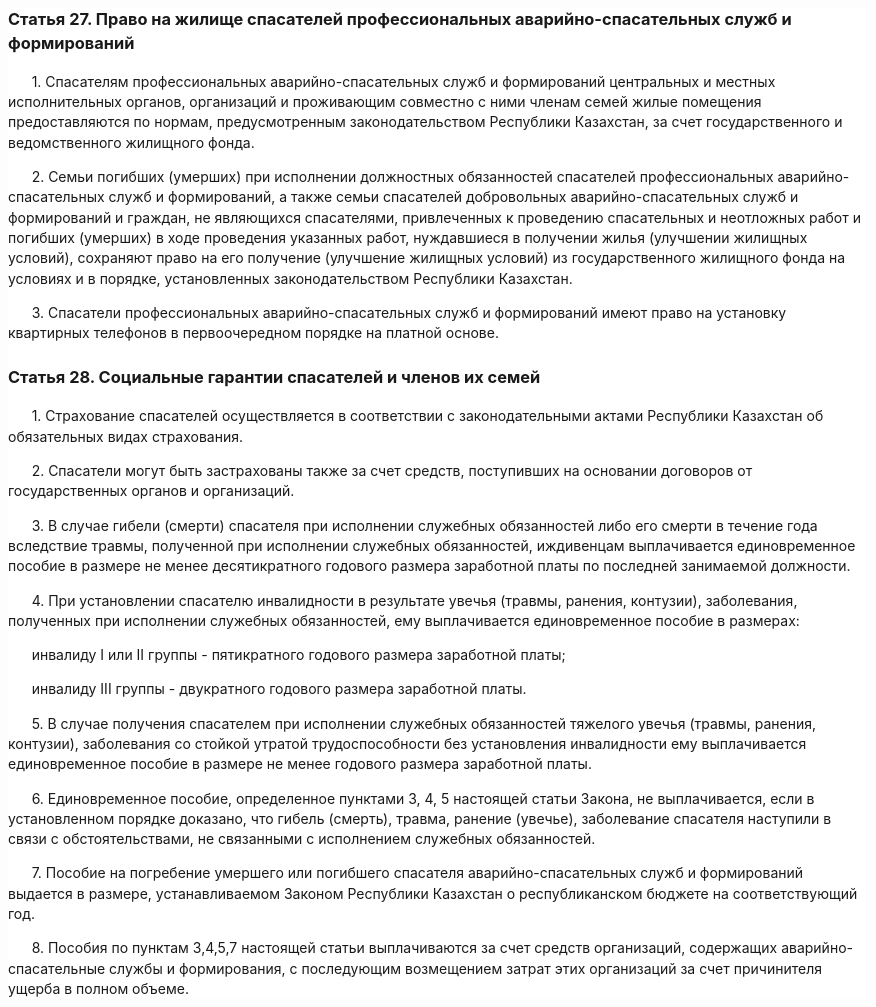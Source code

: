 ### Статья 27. Право на жилище спасателей профессиональных аварийно-спасательных служб и формирований

      1. Спасателям профессиональных аварийно-спасательных служб и формирований центральных и местных исполнительных органов, организаций и проживающим совместно с ними членам семей жилые помещения предоставляются по нормам, предусмотренным законодательством Республики Казахстан, за счет государственного и ведомственного жилищного фонда.

      2. Семьи погибших (умерших) при исполнении должностных обязанностей спасателей профессиональных аварийно-спасательных служб и формирований, а также семьи спасателей добровольных аварийно-спасательных служб и формирований и граждан, не являющихся спасателями, привлеченных к проведению спасательных и неотложных работ и погибших (умерших) в ходе проведения указанных работ, нуждавшиеся в получении жилья (улучшении жилищных условий), сохраняют право на его получение (улучшение жилищных условий) из государственного жилищного фонда на условиях и в порядке, установленных законодательством Республики Казахстан.

      3. Спасатели профессиональных аварийно-спасательных служб и формирований имеют право на установку квартирных телефонов в первоочередном порядке на платной основе.

### Статья 28. Социальные гарантии спасателей и членов их семей

      1. Страхование спасателей осуществляется в соответствии с законодательными актами Республики Казахстан об обязательных видах страхования.

      2. Спасатели могут быть застрахованы также за счет средств, поступивших на основании договоров от государственных органов и организаций.

      3. В случае гибели (смерти) спасателя при исполнении служебных обязанностей либо его смерти в течение года вследствие травмы, полученной при исполнении служебных обязанностей, иждивенцам выплачивается единовременное пособие в размере не менее десятикратного годового размера заработной платы по последней занимаемой должности.

      4. При установлении спасателю инвалидности в результате увечья (травмы, ранения, контузии), заболевания, полученных при исполнении служебных обязанностей, ему выплачивается единовременное пособие в размерах:

      инвалиду I или II группы - пятикратного годового размера заработной платы;

      инвалиду III группы - двукратного годового размера заработной платы.

      5. В случае получения спасателем при исполнении служебных обязанностей тяжелого увечья (травмы, ранения, контузии), заболевания со стойкой утратой трудоспособности без установления инвалидности ему выплачивается единовременное пособие в размере не менее годового размера заработной платы.

      6. Единовременное пособие, определенное пунктами 3, 4, 5 настоящей статьи Закона, не выплачивается, если в установленном порядке доказано, что гибель (смерть), травма, ранение (увечье), заболевание спасателя наступили в связи с обстоятельствами, не связанными с исполнением служебных обязанностей.

      7. Пособие на погребение умершего или погибшего спасателя аварийно-спасательных служб и формирований выдается в размере, устанавливаемом Законом Республики Казахстан о республиканском бюджете на соответствующий год.

      8. Пособия по пунктам 3,4,5,7 настоящей статьи выплачиваются за счет средств организаций, содержащих аварийно-спасательные службы и формирования, с последующим возмещением затрат этих организаций за счет причинителя ущерба в полном объеме.
